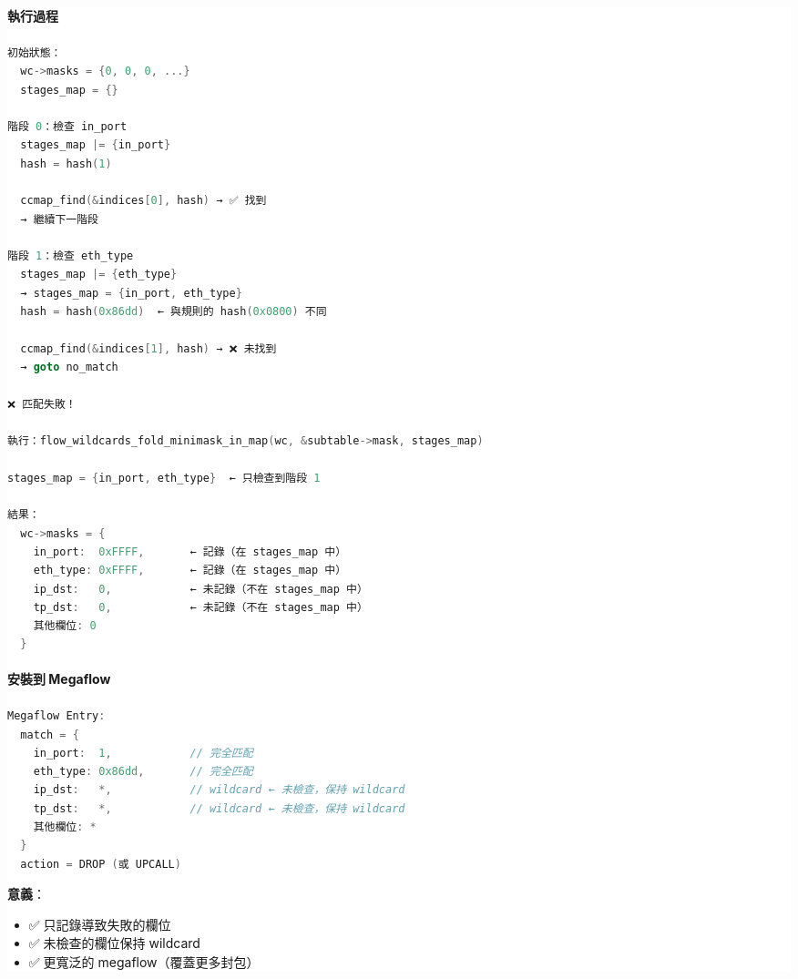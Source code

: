 #### 執行過程

```c
初始狀態：
  wc->masks = {0, 0, 0, ...}
  stages_map = {}

階段 0：檢查 in_port
  stages_map |= {in_port}
  hash = hash(1)
  
  ccmap_find(&indices[0], hash) → ✅ 找到
  → 繼續下一階段

階段 1：檢查 eth_type
  stages_map |= {eth_type}
  → stages_map = {in_port, eth_type}
  hash = hash(0x86dd)  ← 與規則的 hash(0x0800) 不同
  
  ccmap_find(&indices[1], hash) → ❌ 未找到
  → goto no_match

❌ 匹配失敗！

執行：flow_wildcards_fold_minimask_in_map(wc, &subtable->mask, stages_map)

stages_map = {in_port, eth_type}  ← 只檢查到階段 1

結果：
  wc->masks = {
    in_port:  0xFFFF,       ← 記錄（在 stages_map 中）
    eth_type: 0xFFFF,       ← 記錄（在 stages_map 中）
    ip_dst:   0,            ← 未記錄（不在 stages_map 中）
    tp_dst:   0,            ← 未記錄（不在 stages_map 中）
    其他欄位: 0
  }
```

#### 安裝到 Megaflow

```c
Megaflow Entry:
  match = {
    in_port:  1,            // 完全匹配
    eth_type: 0x86dd,       // 完全匹配
    ip_dst:   *,            // wildcard ← 未檢查，保持 wildcard
    tp_dst:   *,            // wildcard ← 未檢查，保持 wildcard
    其他欄位: *
  }
  action = DROP (或 UPCALL)
```

**意義**：
- ✅ 只記錄導致失敗的欄位
- ✅ 未檢查的欄位保持 wildcard
- ✅ 更寬泛的 megaflow（覆蓋更多封包）
